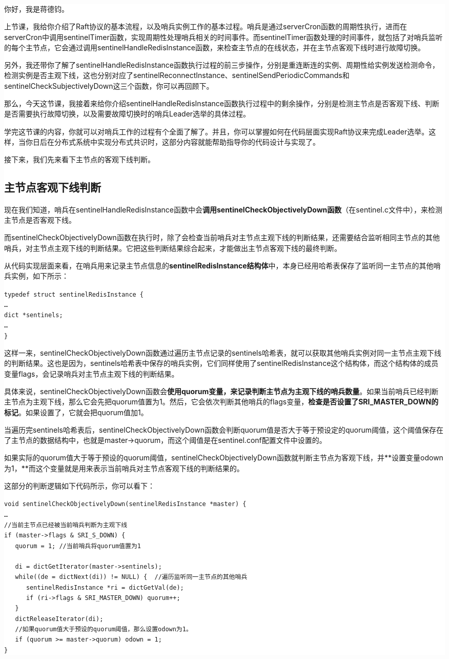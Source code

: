 你好，我是蒋德钧。

上节课，我给你介绍了Raft协议的基本流程，以及哨兵实例工作的基本过程。哨兵是通过serverCron函数的周期性执行，进而在serverCron中调用sentinelTimer函数，实现周期性处理哨兵相关的时间事件。而sentinelTimer函数处理的时间事件，就包括了对哨兵监听的每个主节点，它会通过调用sentinelHandleRedisInstance函数，来检查主节点的在线状态，并在主节点客观下线时进行故障切换。

另外，我还带你了解了sentinelHandleRedisInstance函数执行过程的前三步操作，分别是重连断连的实例、周期性给实例发送检测命令，检测实例是否主观下线，这也分别对应了sentinelReconnectInstance、sentinelSendPeriodicCommands和sentinelCheckSubjectivelyDown这三个函数，你可以再回顾下。

那么，今天这节课，我接着来给你介绍sentinelHandleRedisInstance函数执行过程中的剩余操作，分别是检测主节点是否客观下线、判断是否需要执行故障切换，以及需要故障切换时的哨兵Leader选举的具体过程。

学完这节课的内容，你就可以对哨兵工作的过程有个全面了解了。并且，你可以掌握如何在代码层面实现Raft协议来完成Leader选举。这样，当你日后在分布式系统中实现分布式共识时，这部分内容就能帮助指导你的代码设计与实现了。

接下来，我们先来看下主节点的客观下线判断。

## 主节点客观下线判断

现在我们知道，哨兵在sentinelHandleRedisInstance函数中会**调用sentinelCheckObjectivelyDown函数**（在sentinel.c文件中），来检测主节点是否客观下线。

而sentinelCheckObjectivelyDown函数在执行时，除了会检查当前哨兵对主节点主观下线的判断结果，还需要结合监听相同主节点的其他哨兵，对主节点主观下线的判断结果。它把这些判断结果综合起来，才能做出主节点客观下线的最终判断。

从代码实现层面来看，在哨兵用来记录主节点信息的**sentinelRedisInstance结构体**中，本身已经用哈希表保存了监听同一主节点的其他哨兵实例，如下所示：

```plain
typedef struct sentinelRedisInstance {
…
dict *sentinels;
…
}
```

这样一来，sentinelCheckObjectivelyDown函数通过遍历主节点记录的sentinels哈希表，就可以获取其他哨兵实例对同一主节点主观下线的判断结果。这也是因为，sentinels哈希表中保存的哨兵实例，它们同样使用了sentinelRedisInstance这个结构体，而这个结构体的成员变量flags，会记录哨兵对主节点主观下线的判断结果。

具体来说，sentinelCheckObjectivelyDown函数会**使用quorum变量，来记录判断主节点为主观下线的哨兵数量**。如果当前哨兵已经判断主节点为主观下线，那么它会先把quorum值置为1。然后，它会依次判断其他哨兵的flags变量，**检查是否设置了SRI\_MASTER\_DOWN的标记**。如果设置了，它就会把quorum值加1。

当遍历完sentinels哈希表后，sentinelCheckObjectivelyDown函数会判断quorum值是否大于等于预设定的quorum阈值，这个阈值保存在了主节点的数据结构中，也就是master-&gt;quorum，而这个阈值是在sentinel.conf配置文件中设置的。

如果实际的quorum值大于等于预设的quorum阈值，sentinelCheckObjectivelyDown函数就判断主节点为客观下线，并**设置变量odown为1，**而这个变量就是用来表示当前哨兵对主节点客观下线的判断结果的。

这部分的判断逻辑如下代码所示，你可以看下：

```plain
void sentinelCheckObjectivelyDown(sentinelRedisInstance *master) {
…
//当前主节点已经被当前哨兵判断为主观下线
if (master->flags & SRI_S_DOWN) {
   quorum = 1; //当前哨兵将quorum值置为1
   
   di = dictGetIterator(master->sentinels);
   while((de = dictNext(di)) != NULL) {  //遍历监听同一主节点的其他哨兵
      sentinelRedisInstance *ri = dictGetVal(de);
      if (ri->flags & SRI_MASTER_DOWN) quorum++;
   }
   dictReleaseIterator(di);
   //如果quorum值大于预设的quorum阈值，那么设置odown为1。
   if (quorum >= master->quorum) odown = 1;
}
```
